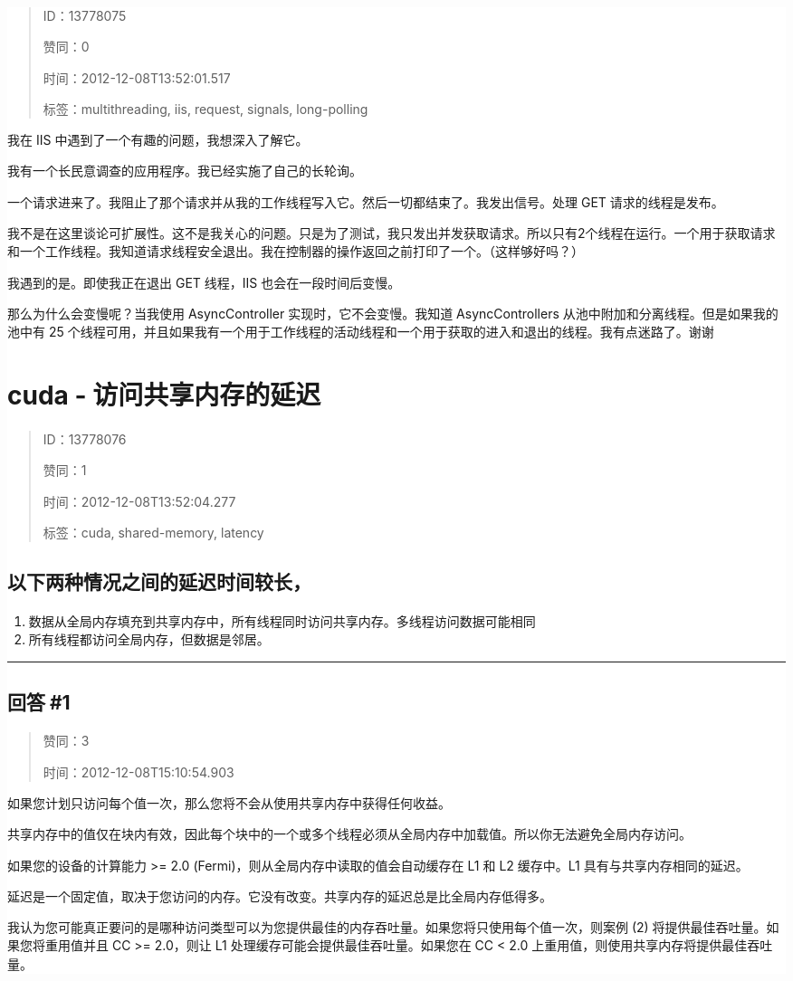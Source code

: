 > ID：13778075
> 
> 赞同：0
> 
> 时间：2012-12-08T13:52:01.517
> 
> 标签：multithreading, iis, request, signals, long-polling

我在 IIS 中遇到了一个有趣的问题，我想深入了解它。

我有一个长民意调查的应用程序。我已经实施了自己的长轮询。

一个请求进来了。我阻止了那个请求并从我的工作线程写入它。然后一切都结束了。我发出信号。处理 GET 请求的线程是发布。

我不是在这里谈论可扩展性。这不是我关心的问题。只是为了测试，我只发出并发获取请求。所以只有2个线程在运行。一个用于获取请求和一个工作线程。我知道请求线程安全退出。我在控制器的操作返回之前打印了一个。（这样够好吗？）

我遇到的是。即使我正在退出 GET 线程，IIS 也会在一段时间后变慢。

那么为什么会变慢呢？当我使用 AsyncController 实现时，它不会变慢。我知道 AsyncControllers 从池中附加和分离线程。但是如果我的池中有 25 个线程可用，并且如果我有一个用于工作线程的活动线程和一个用于获取的进入和退出的线程。我有点迷路了。谢谢

# cuda - 访问共享内存的延迟

> ID：13778076
> 
> 赞同：1
> 
> 时间：2012-12-08T13:52:04.277
> 
> 标签：cuda, shared-memory, latency

## 以下两种情况之间的延迟时间较长，

1.  数据从全局内存填充到共享内存中，所有线程同时访问共享内存。多线程访问数据可能相同
2.  所有线程都访问全局内存，但数据是邻居。

* * *

## 回答 #1

> 赞同：3
> 
> 时间：2012-12-08T15:10:54.903

如果您计划只访问每个值一次，那么您将不会从使用共享内存中获得任何收益。

共享内存中的值仅在块内有效，因此每个块中的一个或多个线程必须从全局内存中加载值。所以你无法避免全局内存访问。

如果您的设备的计算能力 >= 2.0 (Fermi)，则从全局内存中读取的值会自动缓存在 L1 和 L2 缓存中。L1 具有与共享内存相同的延迟。

延迟是一个固定值，取决于您访问的内存。它没有改变。共享内存的延迟总是比全局内存低得多。

我认为您可能真正要问的是哪种访问类型可以为您提供最佳的内存吞吐量。如果您将只使用每个值一次，则案例 (2) 将提供最佳吞吐量。如果您将重用值并且 CC >= 2.0，则让 L1 处理缓存可能会提供最佳吞吐量。如果您在 CC < 2.0 上重用值，则使用共享内存将提供最佳吞吐量。
